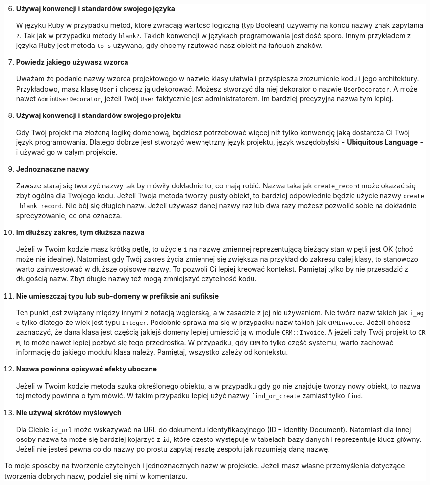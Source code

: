 6. **Używaj konwencji i standardów swojego języka**

   W języku Ruby w przypadku metod, które zwracają wartość logiczną (typ Boolean) używamy na końcu nazwy znak zapytania `?`. Tak jak w przypadku metody `blank?`. Takich konwencji w językach programowania jest dość sporo. Innym przykładem z języka Ruby jest metoda `to_s` używana, gdy chcemy rzutować nasz obiekt na łańcuch znaków.

7. **Powiedz jakiego używasz wzorca**

   Uważam że podanie nazwy wzorca projektowego w nazwie klasy ułatwia i przyśpiesza zrozumienie kodu i jego architektury. Przykładowo, masz klasę `User` i chcesz ją udekorować. Możesz stworzyć dla niej dekorator o nazwie `UserDecorator`. A może nawet `AdminUserDecorator`, jeżeli Twój `User` faktycznie jest administratorem. Im bardziej precyzyjna nazwa tym lepiej.

8. **Używaj konwencji i standardów swojego projektu**

   Gdy Twój projekt ma złożoną logikę domenową, będziesz potrzebować więcej niż tylko konwencję jaką dostarcza Ci Twój język programowania. Dlatego dobrze jest stworzyć wewnętrzny język projektu, język wszędobylski - **Ubiquitous Language** - i używać go w całym projekcie.

9. **Jednoznaczne nazwy**

   Zawsze staraj się tworzyć nazwy tak by mówiły dokładnie to, co mają robić. Nazwa taka jak `create_record` może okazać się zbyt ogólna dla Twojego kodu. Jeżeli Twoja metoda tworzy pusty obiekt, to bardziej odpowiednie będzie użycie nazwy `create_blank_record`. Nie bój się długich nazw. Jeżeli używasz danej nazwy raz lub dwa razy możesz pozwolić sobie na dokładnie sprecyzowanie, co ona oznacza.

10. **Im dłuższy zakres, tym dłuższa nazwa**

    Jeżeli w Twoim kodzie masz krótką pętlę, to użycie `i` na nazwę zmiennej reprezentującą bieżący stan w pętli jest OK (choć może nie idealne). Natomiast gdy Twój zakres życia zmiennej się zwiększa na przykład do zakresu całej klasy, to stanowczo warto zainwestować w dłuższe opisowe nazwy. To pozwoli Ci lepiej kreować kontekst. Pamiętaj tylko by nie przesadzić z długością nazw. Zbyt długie nazwy też mogą zmniejszyć czytelność kodu.

11. **Nie umieszczaj typu lub sub-domeny w prefiksie ani sufiksie**

    Ten punkt jest związany między innymi z notacją węgierską, a w zasadzie z jej nie używaniem. Nie twórz nazw takich jak `i_age` tylko dlatego że wiek jest typu `Integer`. Podobnie sprawa ma się w przypadku nazw takich jak `CRMInvoice`. Jeżeli chcesz zaznaczyć, że dana klasa jest częścią jakiejś domeny lepiej umieścić ją w module `CRM::Invoice`. A jeżeli cały Twój projekt to `CRM`, to może nawet lepiej pozbyć się tego przedrostka. W przypadku, gdy `CRM` to tylko część systemu, warto zachować informację do jakiego modułu klasa należy. Pamiętaj, wszystko zależy od kontekstu.

12. **Nazwa powinna opisywać efekty uboczne**

    Jeżeli w Twoim kodzie metoda szuka określonego obiektu, a w przypadku gdy go nie znajduje tworzy nowy obiekt, to nazwa tej metody powinna o tym mówić. W takim przypadku lepiej użyć nazwy `find_or_create` zamiast tylko `find`.

13. **Nie używaj skrótów myślowych**

    Dla Ciebie `id_url` może wskazywać na URL do dokumentu identyfikacyjnego (ID - Identity Document). Natomiast dla innej osoby nazwa ta może się bardziej kojarzyć z `id`, które często występuje w tabelach bazy danych i reprezentuje klucz główny. Jeżeli nie jesteś pewna co do nazwy po prostu zapytaj resztę zespołu jak rozumieją daną nazwę.

To moje sposoby na tworzenie czytelnych i jednoznacznych nazw w projekcie. Jeżeli masz własne przemyślenia dotyczące tworzenia dobrych nazw, podziel się nimi w komentarzu.



